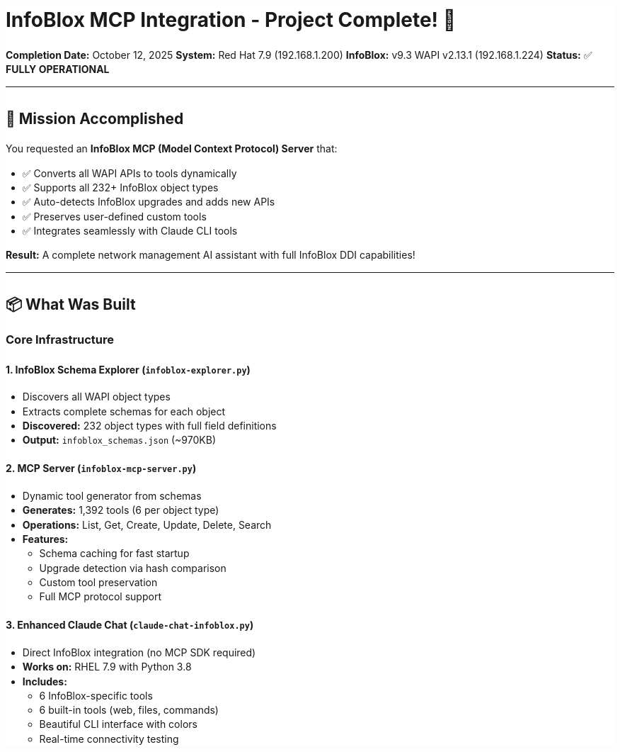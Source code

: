 # InfoBlox MCP Integration - Project Complete! 🎉

**Completion Date:** October 12, 2025
**System:** Red Hat 7.9 (192.168.1.200)
**InfoBlox:** v9.3 WAPI v2.13.1 (192.168.1.224)
**Status:** ✅ **FULLY OPERATIONAL**

---

## 🎯 Mission Accomplished

You requested an **InfoBlox MCP (Model Context Protocol) Server** that:
- ✅ Converts all WAPI APIs to tools dynamically
- ✅ Supports all 232+ InfoBlox object types
- ✅ Auto-detects InfoBlox upgrades and adds new APIs
- ✅ Preserves user-defined custom tools
- ✅ Integrates seamlessly with Claude CLI tools

**Result:** A complete network management AI assistant with full InfoBlox DDI capabilities!

---

## 📦 What Was Built

### Core Infrastructure

#### 1. **InfoBlox Schema Explorer** (`infoblox-explorer.py`)
- Discovers all WAPI object types
- Extracts complete schemas for each object
- **Discovered:** 232 object types with full field definitions
- **Output:** `infoblox_schemas.json` (~970KB)

#### 2. **MCP Server** (`infoblox-mcp-server.py`)
- Dynamic tool generator from schemas
- **Generates:** 1,392 tools (6 per object type)
- **Operations:** List, Get, Create, Update, Delete, Search
- **Features:**
  - Schema caching for fast startup
  - Upgrade detection via hash comparison
  - Custom tool preservation
  - Full MCP protocol support

#### 3. **Enhanced Claude Chat** (`claude-chat-infoblox.py`)
- Direct InfoBlox integration (no MCP SDK required)
- **Works on:** RHEL 7.9 with Python 3.8
- **Includes:**
  - 6 InfoBlox-specific tools
  - 6 built-in tools (web, files, commands)
  - Beautiful CLI interface with colors
  - Real-time connectivity testing

